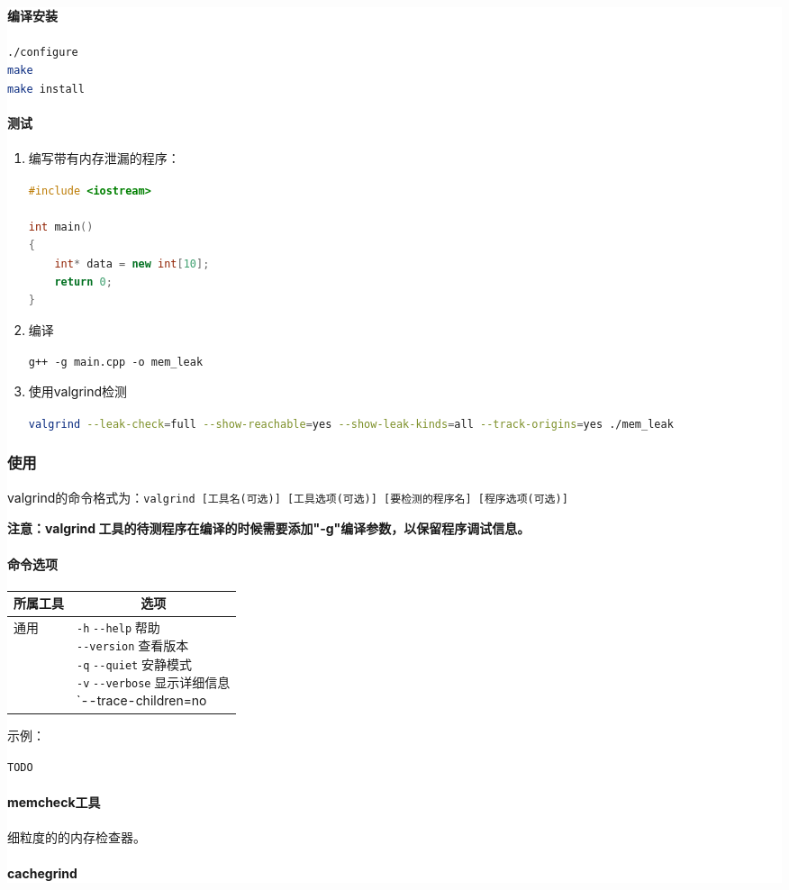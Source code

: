 #### 编译安装

```sh
./configure
make
make install
```

#### 测试

1. 编写带有内存泄漏的程序：

   ```c++
   #include <iostream>
   
   int main()
   {
       int* data = new int[10];
       return 0;
   }
   ```

2. 编译

   ```shell
   g++ -g main.cpp -o mem_leak
   ```

3. 使用valgrind检测

   ```sh
   valgrind --leak-check=full --show-reachable=yes --show-leak-kinds=all --track-origins=yes ./mem_leak
   ```

### 使用

valgrind的命令格式为：`valgrind [工具名(可选)] [工具选项(可选)] [要检测的程序名] [程序选项(可选)]`

**注意：valgrind 工具的待测程序在编译的时候需要添加"-g"编译参数，以保留程序调试信息。**

#### 命令选项

| 所属工具 | 选项                                                         |
| -------- | ------------------------------------------------------------ |
| 通用     | `-h` `--help` 帮助<br>`--version` 查看版本<br>`-q` `--quiet` 安静模式<br>`-v` `--verbose` 显示详细信息<br>`--trace-children=no|yes` 是否跟踪到子进程中<br>`--trace-children-skip=patt1,patt2,...`<br>`--trace-children-skip-by-arg=patt1,patt2,...`<br>`--child-silent-after-fork=no`<br>`--vgdb=no`<br><br><br><br><br><br><br><br><br><br><br><br><br><br>`--track-fds=[default: no]` 退出时打印打开的文件描述符列表<br>`--time-stamp= [default: no]` 开启时间戳<br>`--log-fd= [default: 2, stderr]` 日志输出路径<br>`--log-file=` 日志文件名<br>`--log-file-exactly=` 类似于`--log-file=`但是不加后缀<br>`--log-file-qualifier=` 通过环境变量`$VAR`来指定日志文件名<br>`--log-socket=` 输出日志到指定网络地址<br>`--xml= [default: no]`<br>`--tool= [default: memcheck]` 指定使用的工具<br/><br><br><br><br><br><br><br> |

示例：

```sh
TODO
```

#### memcheck工具

细粒度的的内存检查器。

#### cachegrind
